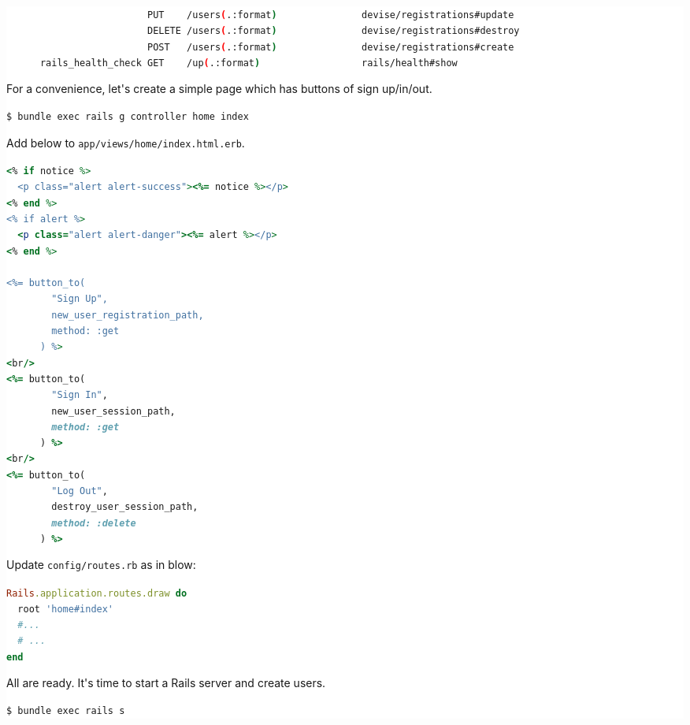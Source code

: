 ```bash
                         PUT    /users(.:format)               devise/registrations#update
                         DELETE /users(.:format)               devise/registrations#destroy
                         POST   /users(.:format)               devise/registrations#create
      rails_health_check GET    /up(.:format)                  rails/health#show
```

For a convenience, let's create a simple page which has buttons of sign up/in/out.

```bash
$ bundle exec rails g controller home index
```

Add below to `app/views/home/index.html.erb`.

```ruby
<% if notice %>
  <p class="alert alert-success"><%= notice %></p>
<% end %>
<% if alert %>
  <p class="alert alert-danger"><%= alert %></p>
<% end %>

<%= button_to(
        "Sign Up",
        new_user_registration_path,
        method: :get
      ) %>
<br/>
<%= button_to(
        "Sign In",
        new_user_session_path,
        method: :get
      ) %>
<br/>
<%= button_to(
        "Log Out",
        destroy_user_session_path,
        method: :delete
      ) %>
```

Update `config/routes.rb` as in blow:

```ruby
Rails.application.routes.draw do
  root 'home#index'
  #...
  # ...
end
```

All are ready. It's time to start a Rails server and create users.

```bash
$ bundle exec rails s
```

